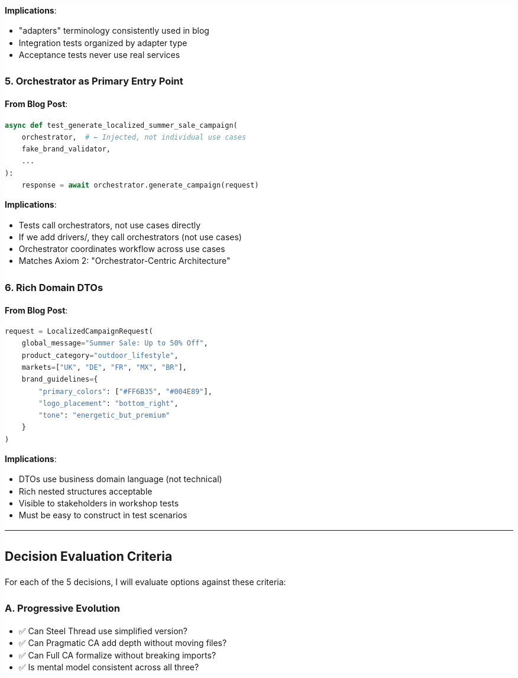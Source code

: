 **Implications**:
- "adapters" terminology consistently used in blog
- Integration tests organized by adapter type
- Acceptance tests never use real services

### 5. Orchestrator as Primary Entry Point

**From Blog Post**:
```python
async def test_generate_localized_summer_sale_campaign(
    orchestrator,  # ← Injected, not individual use cases
    fake_brand_validator,
    ...
):
    response = await orchestrator.generate_campaign(request)
```

**Implications**:
- Tests call orchestrators, not use cases directly
- If we add drivers/, they call orchestrators (not use cases)
- Orchestrator coordinates workflow across use cases
- Matches Axiom 2: "Orchestrator-Centric Architecture"

### 6. Rich Domain DTOs

**From Blog Post**:
```python
request = LocalizedCampaignRequest(
    global_message="Summer Sale: Up to 50% Off",
    product_category="outdoor_lifestyle",
    markets=["UK", "DE", "FR", "MX", "BR"],
    brand_guidelines={
        "primary_colors": ["#FF6B35", "#004E89"],
        "logo_placement": "bottom_right",
        "tone": "energetic_but_premium"
    }
)
```

**Implications**:
- DTOs use business domain language (not technical)
- Rich nested structures acceptable
- Visible to stakeholders in workshop tests
- Must be easy to construct in test scenarios

---

## Decision Evaluation Criteria

For each of the 5 decisions, I will evaluate options against these criteria:

### A. Progressive Evolution
- ✅ Can Steel Thread use simplified version?
- ✅ Can Pragmatic CA add depth without moving files?
- ✅ Can Full CA formalize without breaking imports?
- ✅ Is mental model consistent across all three?

